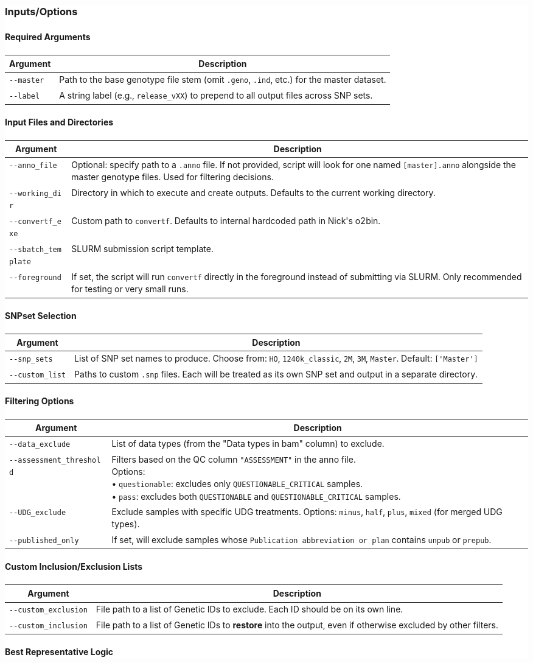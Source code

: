 ### Inputs/Options

#### Required Arguments

| Argument   | Description                                                                              |
| ---------- | ---------------------------------------------------------------------------------------- |
| `--master` | Path to the base genotype file stem (omit `.geno`, `.ind`, etc.) for the master dataset. |
| `--label`  | A string label (e.g., `release_vXX`) to prepend to all output files across SNP sets.     |

#### Input Files and Directories

| Argument            | Description                                                                                                                                                                             |
| ------------------- | --------------------------------------------------------------------------------------------------------------------------------------------------------------------------------------- |
| `--anno_file`       | Optional: specify path to a `.anno` file. If not provided, script will look for one named `[master].anno` alongside the master genotype files. Used for filtering decisions.            |
| `--working_dir`     | Directory in which to execute and create outputs. Defaults to the current working directory.                                                                                            |
| `--convertf_exe`    | Custom path to `convertf`. Defaults to internal hardcoded path in Nick's o2bin.                                                                                                         |
| `--sbatch_template` | SLURM submission script template.                                                                                                                                                       |
| `--foreground`      | If set, the script will run `convertf` directly in the foreground instead of submitting via SLURM. Only recommended for testing or very small runs.                                     |

#### SNPset Selection

| Argument        | Description                                                                                                       |
| --------------- | ----------------------------------------------------------------------------------------------------------------- |
| `--snp_sets`    | List of SNP set names to produce. Choose from: `HO`, `1240k_classic`, `2M`, `3M`, `Master`. Default: `['Master']` |
| `--custom_list` | Paths to custom `.snp` files. Each will be treated as its own SNP set and output in a separate directory.         |

#### Filtering Options

| Argument                 | Description                                                                                                                                                                                                                       |
| ------------------------ | --------------------------------------------------------------------------------------------------------------------------------------------------------------------------------------------------------------------------------- |
| `--data_exclude`         | List of data types (from the "Data types in bam" column) to exclude.                                                                                                                                                              |
| `--assessment_threshold` | Filters based on the QC column `"ASSESSMENT"` in the anno file. <br>Options: <br>• `questionable`: excludes only `QUESTIONABLE_CRITICAL` samples. <br>• `pass`: excludes both `QUESTIONABLE` and `QUESTIONABLE_CRITICAL` samples. |
| `--UDG_exclude`          | Exclude samples with specific UDG treatments. Options: `minus`, `half`, `plus`, `mixed` (for merged UDG types).                                                                                                                   |
| `--published_only`       | If set, will exclude samples whose `Publication abbreviation or plan` contains `unpub` or `prepub`.                                                                                                                               |

#### Custom Inclusion/Exclusion Lists

| Argument             | Description                                                                                                     |
| -------------------- | --------------------------------------------------------------------------------------------------------------- |
| `--custom_exclusion` | File path to a list of Genetic IDs to exclude. Each ID should be on its own line.                               |
| `--custom_inclusion` | File path to a list of Genetic IDs to **restore** into the output, even if otherwise excluded by other filters. |

#### Best Representative Logic

